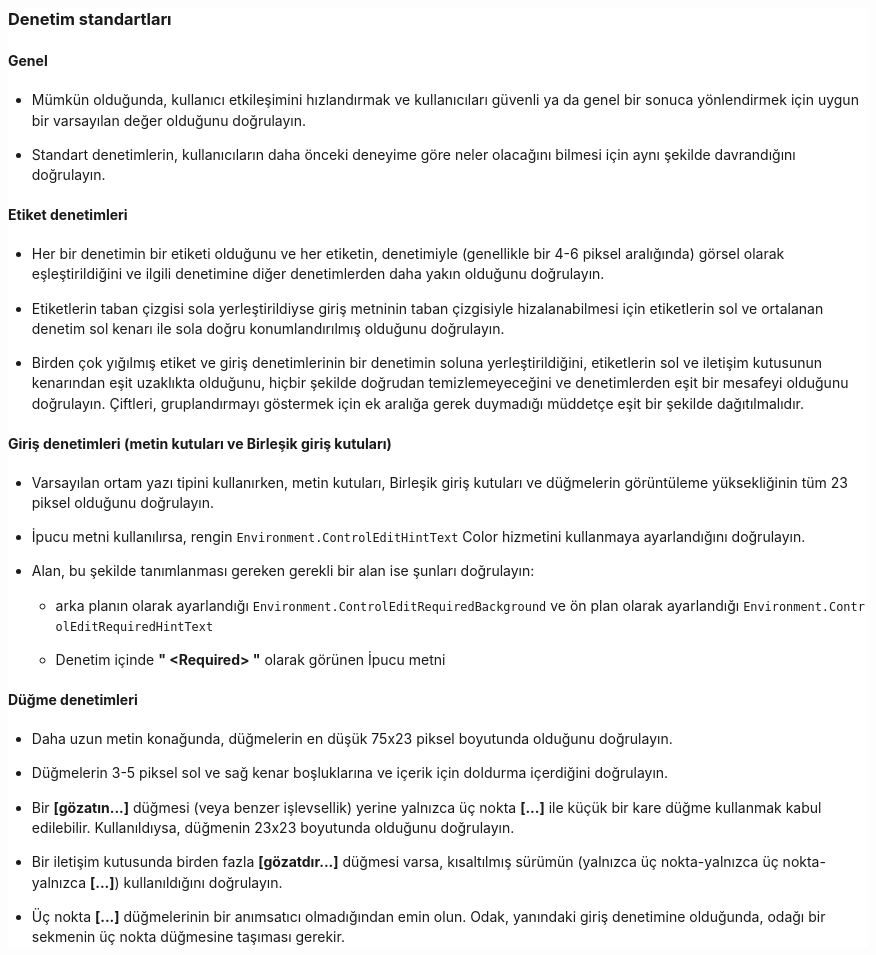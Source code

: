 ### <a name="control-standards"></a>Denetim standartları

#### <a name="general"></a>Genel

- Mümkün olduğunda, kullanıcı etkileşimini hızlandırmak ve kullanıcıları güvenli ya da genel bir sonuca yönlendirmek için uygun bir varsayılan değer olduğunu doğrulayın.

- Standart denetimlerin, kullanıcıların daha önceki deneyime göre neler olacağını bilmesi için aynı şekilde davrandığını doğrulayın.

#### <a name="label-controls"></a>Etiket denetimleri

- Her bir denetimin bir etiketi olduğunu ve her etiketin, denetimiyle (genellikle bir 4-6 piksel aralığında) görsel olarak eşleştirildiğini ve ilgili denetimine diğer denetimlerden daha yakın olduğunu doğrulayın.

- Etiketlerin taban çizgisi sola yerleştirildiyse giriş metninin taban çizgisiyle hizalanabilmesi için etiketlerin sol ve ortalanan denetim sol kenarı ile sola doğru konumlandırılmış olduğunu doğrulayın.

- Birden çok yığılmış etiket ve giriş denetimlerinin bir denetimin soluna yerleştirildiğini, etiketlerin sol ve iletişim kutusunun kenarından eşit uzaklıkta olduğunu, hiçbir şekilde doğrudan temizlemeyeceğini ve denetimlerden eşit bir mesafeyi olduğunu doğrulayın. Çiftleri, gruplandırmayı göstermek için ek aralığa gerek duymadığı müddetçe eşit bir şekilde dağıtılmalıdır.

#### <a name="input-controls-text-boxes-and-combo-boxes"></a>Giriş denetimleri (metin kutuları ve Birleşik giriş kutuları)

- Varsayılan ortam yazı tipini kullanırken, metin kutuları, Birleşik giriş kutuları ve düğmelerin görüntüleme yüksekliğinin tüm 23 piksel olduğunu doğrulayın.

- İpucu metni kullanılırsa, rengin `Environment.ControlEditHintText` Color hizmetini kullanmaya ayarlandığını doğrulayın.

- Alan, bu şekilde tanımlanması gereken gerekli bir alan ise şunları doğrulayın:

  - arka planın olarak ayarlandığı `Environment.ControlEditRequiredBackground` ve ön plan olarak ayarlandığı `Environment.ControlEditRequiredHintText`

  - Denetim içinde **" \<Required> "** olarak görünen İpucu metni

#### <a name="button-controls"></a>Düğme denetimleri

- Daha uzun metin konağunda, düğmelerin en düşük 75x23 piksel boyutunda olduğunu doğrulayın.

- Düğmelerin 3-5 piksel sol ve sağ kenar boşluklarına ve içerik için doldurma içerdiğini doğrulayın.

- Bir **[gözatın...]** düğmesi (veya benzer işlevsellik) yerine yalnızca üç nokta **[...]** ile küçük bir kare düğme kullanmak kabul edilebilir. Kullanıldıysa, düğmenin 23x23 boyutunda olduğunu doğrulayın.

- Bir iletişim kutusunda birden fazla **[gözatdır...]** düğmesi varsa, kısaltılmış sürümün (yalnızca üç nokta-yalnızca üç nokta-yalnızca **[...]**) kullanıldığını doğrulayın.

- Üç nokta **[...]** düğmelerinin bir anımsatıcı olmadığından emin olun. Odak, yanındaki giriş denetimine olduğunda, odağı bir sekmenin üç nokta düğmesine taşıması gerekir.
